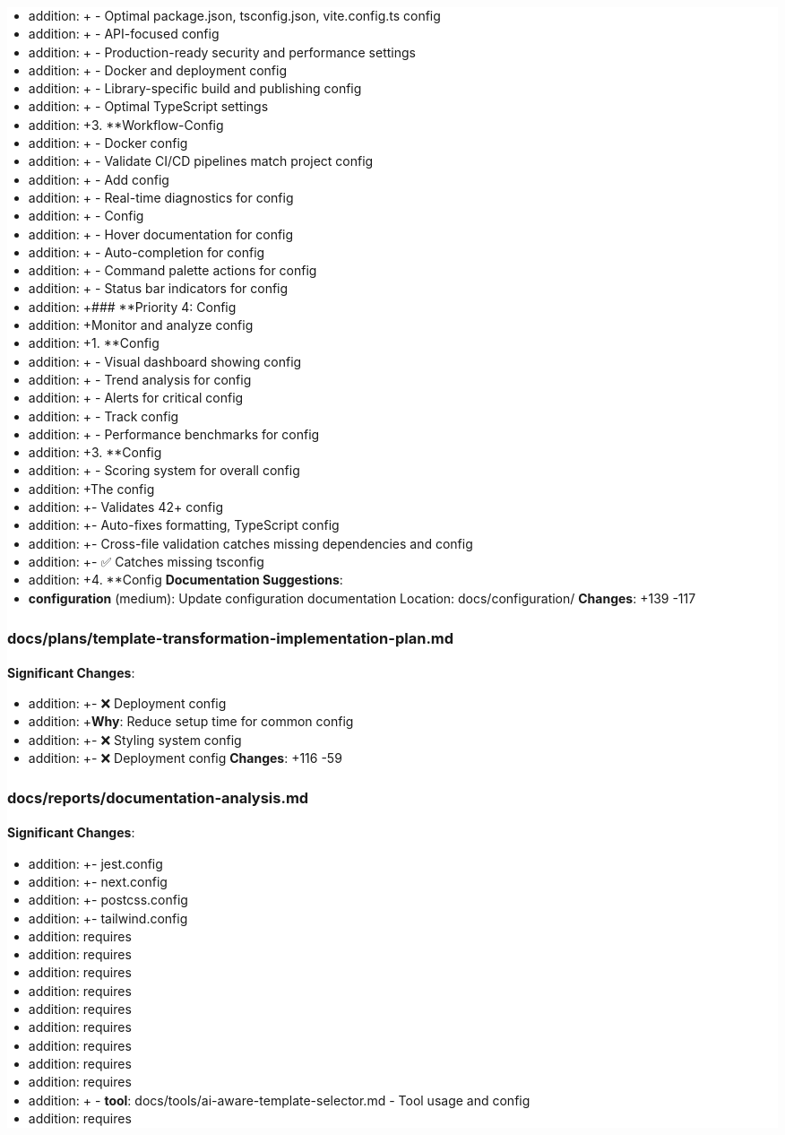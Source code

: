 - addition: +   - Optimal package.json, tsconfig.json, vite.config.ts config
- addition: +   - API-focused config
- addition: +   - Production-ready security and performance settings
- addition: +   - Docker and deployment config
- addition: +   - Library-specific build and publishing config
- addition: +   - Optimal TypeScript settings
- addition: +3. **Workflow-Config
- addition: +   - Docker config
- addition: +   - Validate CI/CD pipelines match project config
- addition: +   - Add config
- addition: +   - Real-time diagnostics for config
- addition: +   - Config
- addition: +   - Hover documentation for config
- addition: +   - Auto-completion for config
- addition: +   - Command palette actions for config
- addition: +   - Status bar indicators for config
- addition: +### **Priority 4: Config
- addition: +Monitor and analyze config
- addition: +1. **Config
- addition: +   - Visual dashboard showing config
- addition: +   - Trend analysis for config
- addition: +   - Alerts for critical config
- addition: +   - Track config
- addition: +   - Performance benchmarks for config
- addition: +3. **Config
- addition: +   - Scoring system for overall config
- addition: +The config
- addition: +- Validates 42+ config
- addition: +- Auto-fixes formatting, TypeScript config
- addition: +- Cross-file validation catches missing dependencies and config
- addition: +- ✅ Catches missing tsconfig
- addition: +4. **Config
**Documentation Suggestions**:
- **configuration** (medium): Update configuration documentation
  Location: docs/configuration/
**Changes**: +139 -117

### docs/plans/template-transformation-implementation-plan.md
**Significant Changes**:
- addition: +- ❌ Deployment config
- addition: +**Why**: Reduce setup time for common config
- addition: +- ❌ Styling system config
- addition: +- ❌ Deployment config
**Changes**: +116 -59

### docs/reports/documentation-analysis.md
**Significant Changes**:
- addition: +- jest.config
- addition: +- next.config
- addition: +- postcss.config
- addition: +- tailwind.config
- addition: requires
- addition: requires
- addition: requires
- addition: requires
- addition: requires
- addition: requires
- addition: requires
- addition: requires
- addition: requires
- addition: +  - **tool**: docs/tools/ai-aware-template-selector.md - Tool usage and config
- addition: requires